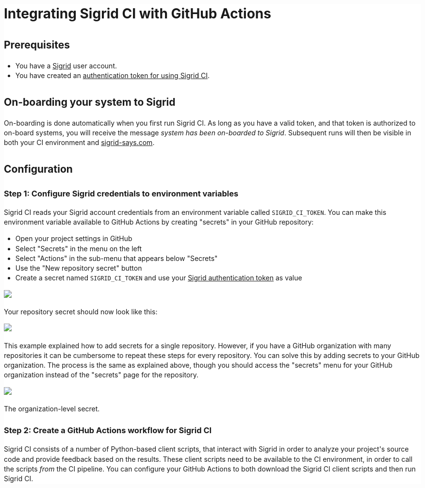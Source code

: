 Integrating Sigrid CI with GitHub Actions
=========================================

## Prerequisites

- You have a [Sigrid](https://sigrid-says.com) user account. 
- You have created an [authentication token for using Sigrid CI](../organization-integration/authentication-tokens.md).

## On-boarding your system to Sigrid

On-boarding is done automatically when you first run Sigrid CI. As long as you have a valid token, and that token is authorized to on-board systems, you will receive the message *system has been on-boarded to Sigrid*. Subsequent runs will then be visible in both your CI environment and [sigrid-says.com](https://sigrid-says.com). 

## Configuration

### Step 1: Configure Sigrid credentials to environment variables

Sigrid CI reads your Sigrid account credentials from an environment variable called `SIGRID_CI_TOKEN`. You can make this environment variable available to GitHub Actions by creating "secrets" in your GitHub repository:

- Open your project settings in GitHub
- Select "Secrets" in the menu on the left
- Select "Actions" in the sub-menu that appears below "Secrets"
- Use the "New repository secret" button
- Create a secret named `SIGRID_CI_TOKEN` and use your [Sigrid authentication token](../organization-integration/authentication-tokens.md) as value

<img src="../images/github-env.png" width="400" />

Your repository secret should now look like this:

<img src="../images/github-env-secrets.png" width="400" />

This example explained how to add secrets for a single repository. However, if you have a GitHub organization with many repositories it can be cumbersome to repeat these steps for every repository. You can solve this by adding secrets to your GitHub organization. The process is the same as explained above, though you should access the "secrets" menu for your GitHub organization instead of the "secrets" page for the repository.

<img src="../images/github-org-secrets.jpg" width="400" />

The organization-level secret.

### Step 2: Create a GitHub Actions workflow for Sigrid CI

Sigrid CI consists of a number of Python-based client scripts, that interact with Sigrid in order to analyze your project's source code and provide feedback based on the results. These client scripts need to be available to the CI environment, in order to call the scripts *from* the CI pipeline. You can configure your GitHub Actions to both download the Sigrid CI client scripts and then run Sigrid CI. 
